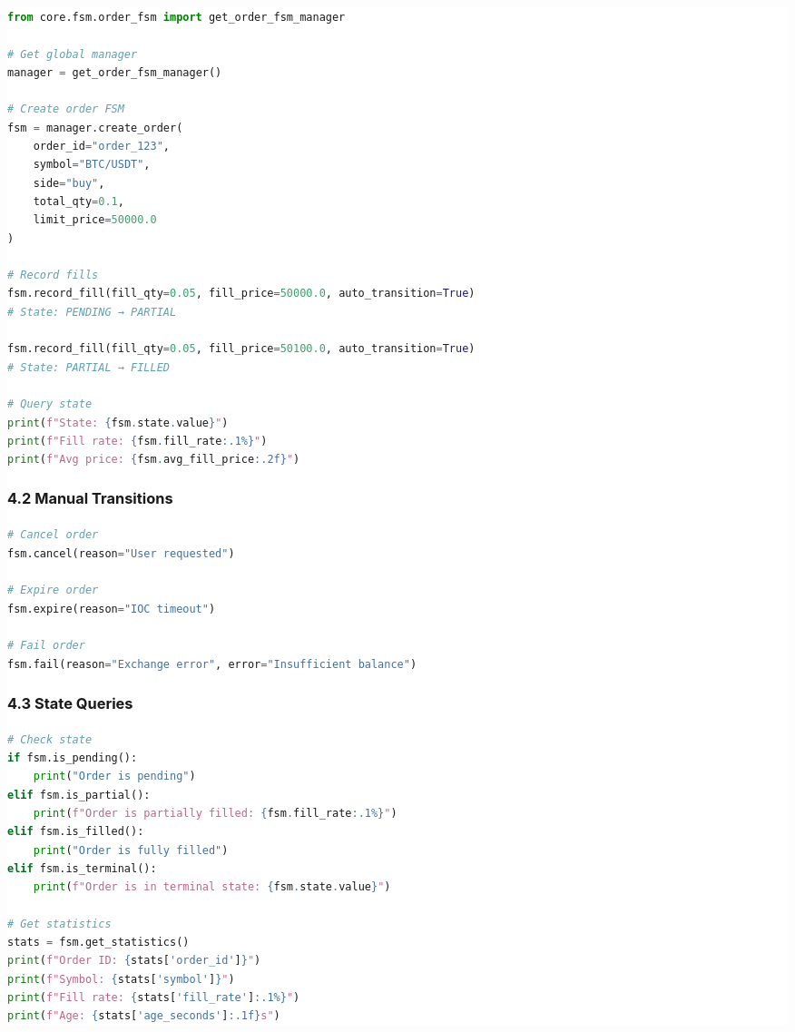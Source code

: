 ```python
from core.fsm.order_fsm import get_order_fsm_manager

# Get global manager
manager = get_order_fsm_manager()

# Create order FSM
fsm = manager.create_order(
    order_id="order_123",
    symbol="BTC/USDT",
    side="buy",
    total_qty=0.1,
    limit_price=50000.0
)

# Record fills
fsm.record_fill(fill_qty=0.05, fill_price=50000.0, auto_transition=True)
# State: PENDING → PARTIAL

fsm.record_fill(fill_qty=0.05, fill_price=50100.0, auto_transition=True)
# State: PARTIAL → FILLED

# Query state
print(f"State: {fsm.state.value}")
print(f"Fill rate: {fsm.fill_rate:.1%}")
print(f"Avg price: {fsm.avg_fill_price:.2f}")
```

### 4.2 Manual Transitions

```python
# Cancel order
fsm.cancel(reason="User requested")

# Expire order
fsm.expire(reason="IOC timeout")

# Fail order
fsm.fail(reason="Exchange error", error="Insufficient balance")
```

### 4.3 State Queries

```python
# Check state
if fsm.is_pending():
    print("Order is pending")
elif fsm.is_partial():
    print(f"Order is partially filled: {fsm.fill_rate:.1%}")
elif fsm.is_filled():
    print("Order is fully filled")
elif fsm.is_terminal():
    print(f"Order is in terminal state: {fsm.state.value}")

# Get statistics
stats = fsm.get_statistics()
print(f"Order ID: {stats['order_id']}")
print(f"Symbol: {stats['symbol']}")
print(f"Fill rate: {stats['fill_rate']:.1%}")
print(f"Age: {stats['age_seconds']:.1f}s")
```
